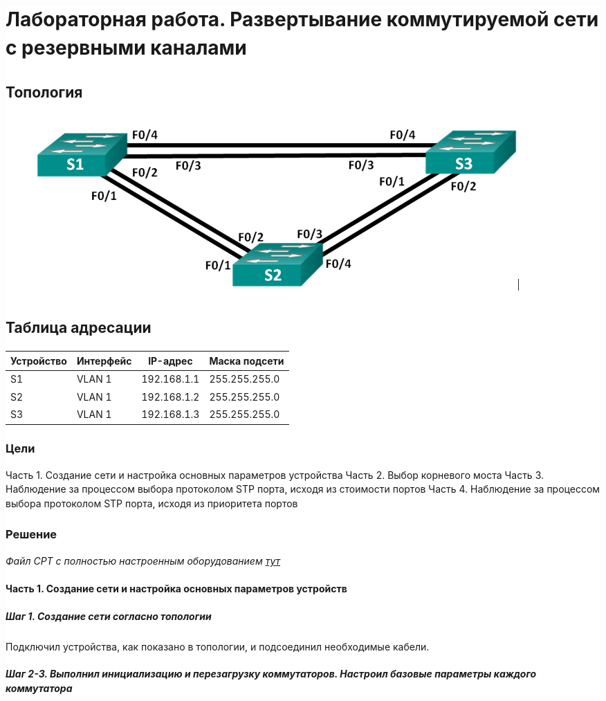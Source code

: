 # Лабораторная работа. Развертывание коммутируемой сети с резервными каналами

## Топология

![топология](image-1.png)

## Таблица адресации

|Устройство | Интерфейс | IP-адрес       | Маска подсети  |
|-----------|-----------|----------------|----------------|
|S1         |VLAN 1     |192.168.1.1     | 255.255.255.0  |
|S2         |VLAN 1     |192.168.1.2     | 255.255.255.0  |
|S3         |VLAN 1     |192.168.1.3     | 255.255.255.0  |

### Цели

Часть 1. Создание сети и настройка основных параметров устройства
Часть 2. Выбор корневого моста
Часть 3. Наблюдение за процессом выбора протоколом STP порта, исходя из стоимости портов
Часть 4. Наблюдение за процессом выбора протоколом STP порта, исходя из приоритета портов

### Решение

*Файл CPT с полностью настроенным оборудованием [тут](lab_02.pkt)*

#### Часть 1. Создание сети и настройка основных параметров устройств

##### Шаг 1. Создание сети согласно топологии

Подключил устройства, как показано в топологии, и подсоединил необходимые кабели.

##### Шаг 2-3. Выполнил инициализацию и перезагрузку коммутаторов. Настроил базовые параметры каждого коммутатора
